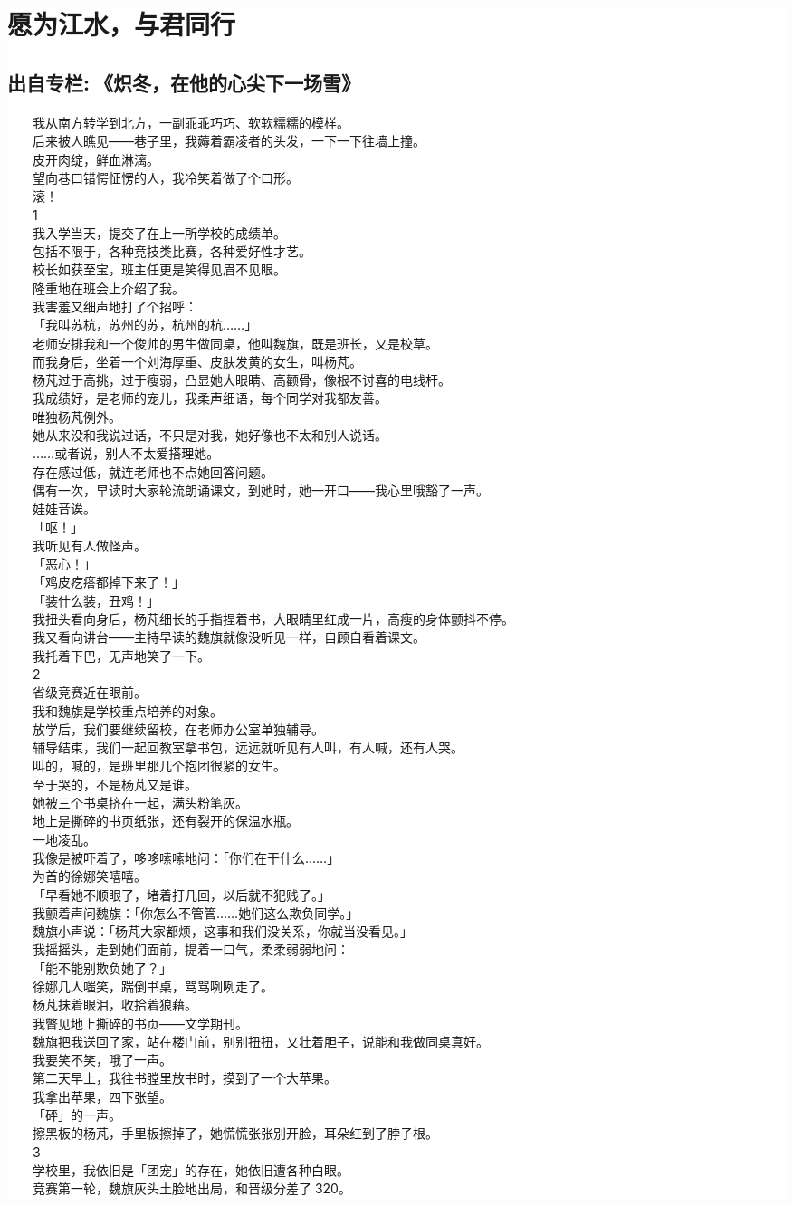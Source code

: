 # 愿为江水，与君同行  
## 出自专栏: 《炽冬，在他的心尖下一场雪》  
&emsp;&emsp;我从南方转学到北方，一副乖乖巧巧、软软糯糯的模样。  
&emsp;&emsp;后来被人瞧见——巷子里，我薅着霸凌者的头发，一下一下往墙上撞。  
&emsp;&emsp;皮开肉绽，鲜血淋漓。  
&emsp;&emsp;望向巷口错愕怔愣的人，我冷笑着做了个口形。  
&emsp;&emsp;滚！  
&emsp;&emsp;1  
&emsp;&emsp;我入学当天，提交了在上一所学校的成绩单。  
&emsp;&emsp;包括不限于，各种竞技类比赛，各种爱好性才艺。  
&emsp;&emsp;校长如获至宝，班主任更是笑得见眉不见眼。  
&emsp;&emsp;隆重地在班会上介绍了我。  
&emsp;&emsp;我害羞又细声地打了个招呼：  
&emsp;&emsp;「我叫苏杭，苏州的苏，杭州的杭……」  
&emsp;&emsp;老师安排我和一个俊帅的男生做同桌，他叫魏旗，既是班长，又是校草。  
&emsp;&emsp;而我身后，坐着一个刘海厚重、皮肤发黄的女生，叫杨芃。  
&emsp;&emsp;杨芃过于高挑，过于瘦弱，凸显她大眼睛、高颧骨，像根不讨喜的电线杆。  
&emsp;&emsp;我成绩好，是老师的宠儿，我柔声细语，每个同学对我都友善。  
&emsp;&emsp;唯独杨芃例外。  
&emsp;&emsp;她从来没和我说过话，不只是对我，她好像也不太和别人说话。  
&emsp;&emsp;……或者说，别人不太爱搭理她。  
&emsp;&emsp;存在感过低，就连老师也不点她回答问题。  
&emsp;&emsp;偶有一次，早读时大家轮流朗诵课文，到她时，她一开口——我心里哦豁了一声。  
&emsp;&emsp;娃娃音诶。  
&emsp;&emsp;「呕！」  
&emsp;&emsp;我听见有人做怪声。  
&emsp;&emsp;「恶心！」  
&emsp;&emsp;「鸡皮疙瘩都掉下来了！」  
&emsp;&emsp;「装什么装，丑鸡！」  
&emsp;&emsp;我扭头看向身后，杨芃细长的手指捏着书，大眼睛里红成一片，高瘦的身体颤抖不停。  
&emsp;&emsp;我又看向讲台——主持早读的魏旗就像没听见一样，自顾自看着课文。  
&emsp;&emsp;我托着下巴，无声地笑了一下。  
&emsp;&emsp;2  
&emsp;&emsp;省级竞赛近在眼前。  
&emsp;&emsp;我和魏旗是学校重点培养的对象。  
&emsp;&emsp;放学后，我们要继续留校，在老师办公室单独辅导。  
&emsp;&emsp;辅导结束，我们一起回教室拿书包，远远就听见有人叫，有人喊，还有人哭。  
&emsp;&emsp;叫的，喊的，是班里那几个抱团很紧的女生。  
&emsp;&emsp;至于哭的，不是杨芃又是谁。  
&emsp;&emsp;她被三个书桌挤在一起，满头粉笔灰。  
&emsp;&emsp;地上是撕碎的书页纸张，还有裂开的保温水瓶。  
&emsp;&emsp;一地凌乱。  
&emsp;&emsp;我像是被吓着了，哆哆嗦嗦地问：「你们在干什么……」  
&emsp;&emsp;为首的徐娜笑嘻嘻。  
&emsp;&emsp;「早看她不顺眼了，堵着打几回，以后就不犯贱了。」  
&emsp;&emsp;我颤着声问魏旗：「你怎么不管管……她们这么欺负同学。」  
&emsp;&emsp;魏旗小声说：「杨芃大家都烦，这事和我们没关系，你就当没看见。」  
&emsp;&emsp;我摇摇头，走到她们面前，提着一口气，柔柔弱弱地问：  
&emsp;&emsp;「能不能别欺负她了？」  
&emsp;&emsp;徐娜几人嗤笑，踹倒书桌，骂骂咧咧走了。  
&emsp;&emsp;杨芃抹着眼泪，收拾着狼藉。  
&emsp;&emsp;我瞥见地上撕碎的书页——文学期刊。  
&emsp;&emsp;魏旗把我送回了家，站在楼门前，别别扭扭，又壮着胆子，说能和我做同桌真好。  
&emsp;&emsp;我要笑不笑，哦了一声。  
&emsp;&emsp;第二天早上，我往书膛里放书时，摸到了一个大苹果。  
&emsp;&emsp;我拿出苹果，四下张望。  
&emsp;&emsp;「砰」的一声。  
&emsp;&emsp;擦黑板的杨芃，手里板擦掉了，她慌慌张张别开脸，耳朵红到了脖子根。  
&emsp;&emsp;3  
&emsp;&emsp;学校里，我依旧是「团宠」的存在，她依旧遭各种白眼。  
&emsp;&emsp;竞赛第一轮，魏旗灰头土脸地出局，和晋级分差了 320。  